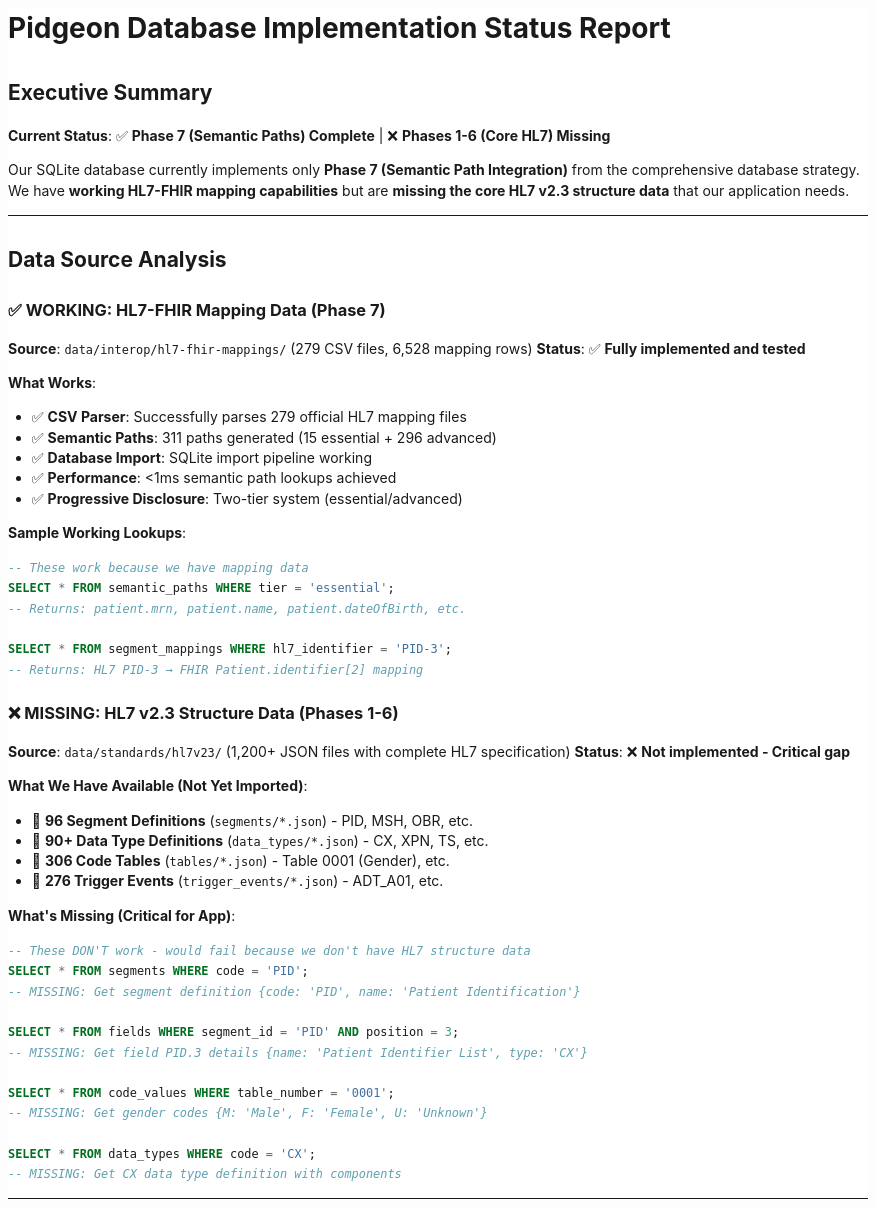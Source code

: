 # Pidgeon Database Implementation Status Report

## Executive Summary

**Current Status**: ✅ **Phase 7 (Semantic Paths) Complete** | ❌ **Phases 1-6 (Core HL7) Missing**

Our SQLite database currently implements only **Phase 7 (Semantic Path Integration)** from the comprehensive database strategy. We have **working HL7-FHIR mapping capabilities** but are **missing the core HL7 v2.3 structure data** that our application needs.

---

## Data Source Analysis

### ✅ WORKING: HL7-FHIR Mapping Data (Phase 7)
**Source**: `data/interop/hl7-fhir-mappings/` (279 CSV files, 6,528 mapping rows)
**Status**: ✅ **Fully implemented and tested**

**What Works**:
- ✅ **CSV Parser**: Successfully parses 279 official HL7 mapping files
- ✅ **Semantic Paths**: 311 paths generated (15 essential + 296 advanced)
- ✅ **Database Import**: SQLite import pipeline working
- ✅ **Performance**: <1ms semantic path lookups achieved
- ✅ **Progressive Disclosure**: Two-tier system (essential/advanced)

**Sample Working Lookups**:
```sql
-- These work because we have mapping data
SELECT * FROM semantic_paths WHERE tier = 'essential';
-- Returns: patient.mrn, patient.name, patient.dateOfBirth, etc.

SELECT * FROM segment_mappings WHERE hl7_identifier = 'PID-3';
-- Returns: HL7 PID-3 → FHIR Patient.identifier[2] mapping
```

### ❌ MISSING: HL7 v2.3 Structure Data (Phases 1-6)
**Source**: `data/standards/hl7v23/` (1,200+ JSON files with complete HL7 specification)
**Status**: ❌ **Not implemented - Critical gap**

**What We Have Available (Not Yet Imported)**:
- 📂 **96 Segment Definitions** (`segments/*.json`) - PID, MSH, OBR, etc.
- 📂 **90+ Data Type Definitions** (`data_types/*.json`) - CX, XPN, TS, etc.
- 📂 **306 Code Tables** (`tables/*.json`) - Table 0001 (Gender), etc.
- 📂 **276 Trigger Events** (`trigger_events/*.json`) - ADT_A01, etc.

**What's Missing (Critical for App)**:
```sql
-- These DON'T work - would fail because we don't have HL7 structure data
SELECT * FROM segments WHERE code = 'PID';
-- MISSING: Get segment definition {code: 'PID', name: 'Patient Identification'}

SELECT * FROM fields WHERE segment_id = 'PID' AND position = 3;
-- MISSING: Get field PID.3 details {name: 'Patient Identifier List', type: 'CX'}

SELECT * FROM code_values WHERE table_number = '0001';
-- MISSING: Get gender codes {M: 'Male', F: 'Female', U: 'Unknown'}

SELECT * FROM data_types WHERE code = 'CX';
-- MISSING: Get CX data type definition with components
```

---